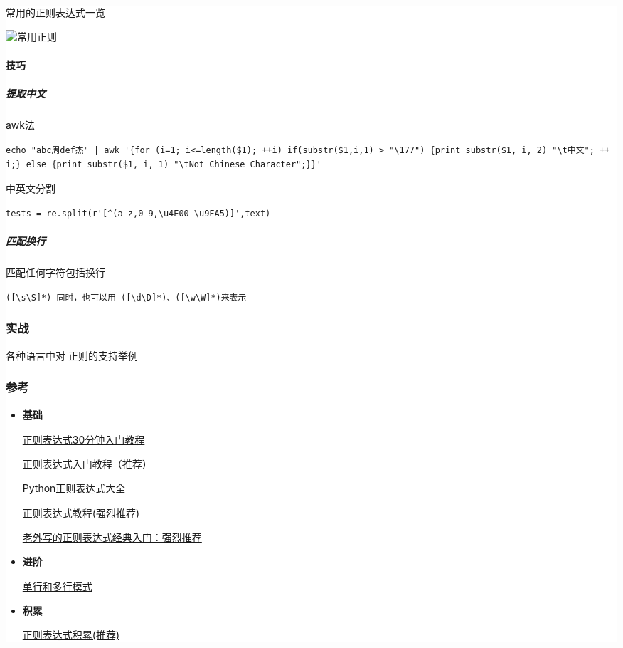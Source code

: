 常用的正则表达式一览

![常用正则](http://p3.pstatp.com/large/pgc-image/153656876071640ac2bf42c)

#### 技巧

##### 提取中文

[awk法](http://bxhsix.blog.hexun.com/71286104_d.html)

```shell
echo "abc周def杰" | awk '{for (i=1; i<=length($1); ++i) if(substr($1,i,1) > "\177") {print substr($1, i, 2) "\t中文"; ++i;} else {print substr($1, i, 1) "\tNot Chinese Character";}}'   
```

中英文分割

```shell
tests = re.split(r'[^(a-z,0-9,\u4E00-\u9FA5)]',text)
```

##### 匹配换行

匹配任何字符包括换行

```shell
([\s\S]*) 同时，也可以用 ([\d\D]*)、([\w\W]*)来表示
```

### 实战

各种语言中对 正则的支持举例

###  参考

- **基础**

  [正则表达式30分钟入门教程](http://www.oschina.net/question/12_9507)

  [正则表达式入门教程（推荐）](http://www.cnblogs.com/deerchao/archive/2006/08/24/zhengzhe30fengzhongjiaocheng.html)

  [Python正则表达式大全](https://www.toutiao.com/i6599513623159112200/)

  [正则表达式教程(强烈推荐)](http://deerchao.net/tutorials/regex/regex.htm)

  [老外写的正则表达式经典入门：强烈推荐](https://www.regular-expressions.info/regexbuddy.html)

- **进阶**

  [单行和多行模式](https://www.cnblogs.com/elycir/articles/2351779.html)

- **积累**

  [正则表达式积累(推荐)](https://www.toutiao.com/i6586058272338346500/)
